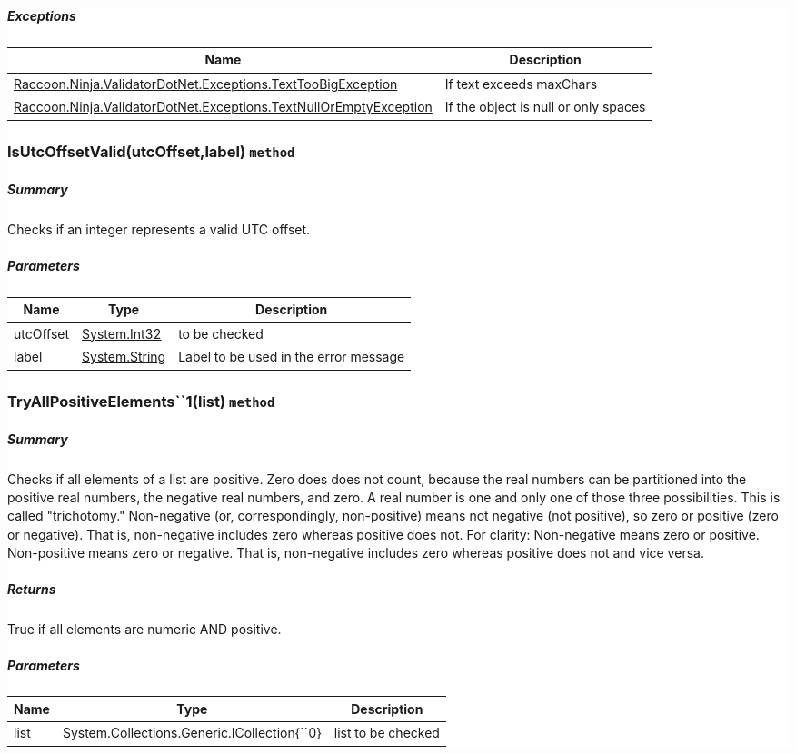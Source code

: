 ##### Exceptions

| Name | Description |
| ---- | ----------- |
| [Raccoon.Ninja.ValidatorDotNet.Exceptions.TextTooBigException](#T-Raccoon-Ninja-ValidatorDotNet-Exceptions-TextTooBigException 'Raccoon.Ninja.ValidatorDotNet.Exceptions.TextTooBigException') | If text exceeds maxChars |
| [Raccoon.Ninja.ValidatorDotNet.Exceptions.TextNullOrEmptyException](#T-Raccoon-Ninja-ValidatorDotNet-Exceptions-TextNullOrEmptyException 'Raccoon.Ninja.ValidatorDotNet.Exceptions.TextNullOrEmptyException') | If the object is null or only spaces |

<a name='M-Raccoon-Ninja-ValidatorDotNet-Validate-IsUtcOffsetValid-System-Int32,System-String-'></a>
### IsUtcOffsetValid(utcOffset,label) `method`

##### Summary

Checks if an integer represents a valid UTC offset.

##### Parameters

| Name | Type | Description |
| ---- | ---- | ----------- |
| utcOffset | [System.Int32](http://msdn.microsoft.com/query/dev14.query?appId=Dev14IDEF1&l=EN-US&k=k:System.Int32 'System.Int32') | to be checked |
| label | [System.String](http://msdn.microsoft.com/query/dev14.query?appId=Dev14IDEF1&l=EN-US&k=k:System.String 'System.String') | Label to be used in the error message |

<a name='M-Raccoon-Ninja-ValidatorDotNet-Validate-TryAllPositiveElements``1-System-Collections-Generic-ICollection{``0}-'></a>
### TryAllPositiveElements\`\`1(list) `method`

##### Summary

Checks if all elements of a list are positive.
    Zero does does not count, because the real numbers can be partitioned into the positive real numbers,
    the negative real numbers, and zero. A real number is one and only one of those three possibilities.
    This is called "trichotomy." Non-negative (or, correspondingly, non-positive) means not negative
    (not positive), so zero or positive (zero or negative). That is, non-negative includes zero whereas
    positive does not.
    For clarity:
    Non-negative means zero or positive.
    Non-positive means zero or negative.
    That is, non-negative includes zero whereas positive does not and vice versa.

##### Returns

True if all elements are numeric AND positive.

##### Parameters

| Name | Type | Description |
| ---- | ---- | ----------- |
| list | [System.Collections.Generic.ICollection{\`\`0}](http://msdn.microsoft.com/query/dev14.query?appId=Dev14IDEF1&l=EN-US&k=k:System.Collections.Generic.ICollection 'System.Collections.Generic.ICollection{``0}') | list to be checked |
